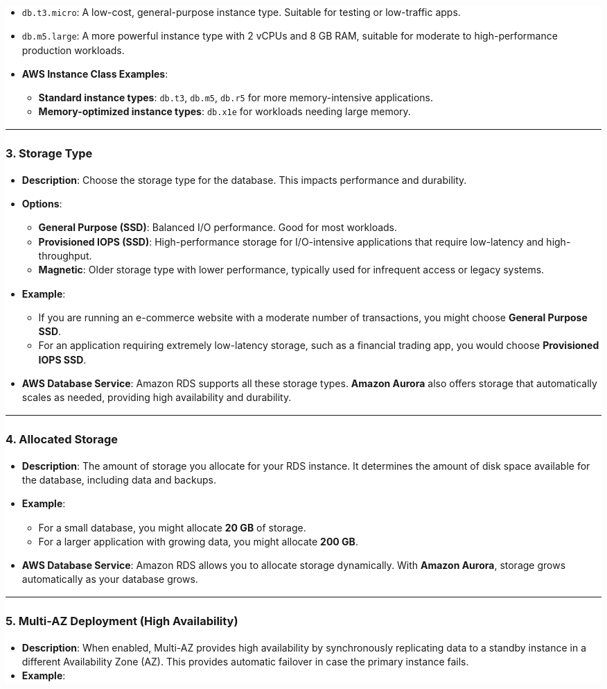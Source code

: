   * `db.t3.micro`: A low-cost, general-purpose instance type. Suitable for testing or low-traffic apps.
  * `db.m5.large`: A more powerful instance type with 2 vCPUs and 8 GB RAM, suitable for moderate to high-performance production workloads.
* **AWS Instance Class Examples**:

  * **Standard instance types**: `db.t3`, `db.m5`, `db.r5` for more memory-intensive applications.
  * **Memory-optimized instance types**: `db.x1e` for workloads needing large memory.

---

### **3. Storage Type**

* **Description**: Choose the storage type for the database. This impacts performance and durability.

* **Options**:

  * **General Purpose (SSD)**: Balanced I/O performance. Good for most workloads.
  * **Provisioned IOPS (SSD)**: High-performance storage for I/O-intensive applications that require low-latency and high-throughput.
  * **Magnetic**: Older storage type with lower performance, typically used for infrequent access or legacy systems.

* **Example**:

  * If you are running an e-commerce website with a moderate number of transactions, you might choose **General Purpose SSD**.
  * For an application requiring extremely low-latency storage, such as a financial trading app, you would choose **Provisioned IOPS SSD**.

* **AWS Database Service**: Amazon RDS supports all these storage types. **Amazon Aurora** also offers storage that automatically scales as needed, providing high availability and durability.

---

### **4. Allocated Storage**

* **Description**: The amount of storage you allocate for your RDS instance. It determines the amount of disk space available for the database, including data and backups.

* **Example**:

  * For a small database, you might allocate **20 GB** of storage.
  * For a larger application with growing data, you might allocate **200 GB**.

* **AWS Database Service**: Amazon RDS allows you to allocate storage dynamically. With **Amazon Aurora**, storage grows automatically as your database grows.

---

### **5. Multi-AZ Deployment (High Availability)**

* **Description**: When enabled, Multi-AZ provides high availability by synchronously replicating data to a standby instance in a different Availability Zone (AZ). This provides automatic failover in case the primary instance fails.
* **Example**:
